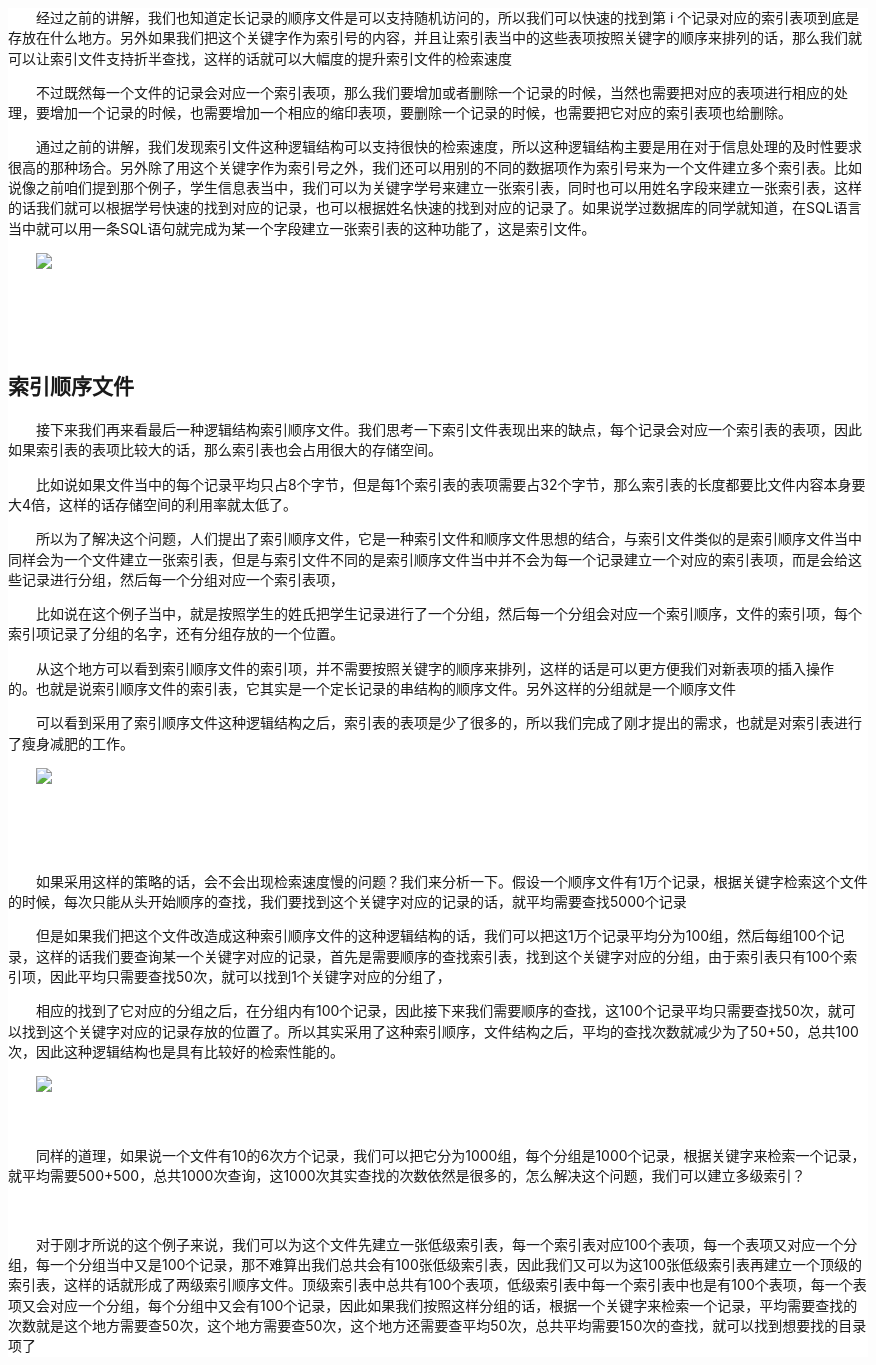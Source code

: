 　　经过之前的讲解，我们也知道‍‍定长记录的顺序文件是可以支持随机访问的，所以我们可以快速的找到‍‍第 i 个记录对应的索引表项到底是存放在什么地方。另外如果我们把这个关键字作为索引号的内容，‍‍并且让索引表当中的这些表项按照关键字的顺序来排列的话，‍‍那么我们就可以让索引文件支持折半查找，‍‍这样的话就可以大幅度的提升索引文件的检索速度

　　不过既然每一个文件的记录会对应一个索引表项，‍‍那么我们要增加或者删除一个记录的时候，当然也需要把对应的表项‍‍进行相应的处理，要增加一个记录的时候，也需要增加一个相应的缩印表项，要删除一个记录的时候，‍‍也需要把它对应的索引表项也给删除。‍‍

　　通过之前的讲解，我们发现‍‍索引文件这种逻辑结构可以支持很快的检索速度，‍‍所以这种逻辑结构主要是用在对于信息处理的及时性要求很高的那种场合。‍‍另外除了用这个关键字作为索引号之外，我们还可以用别的不同的数据项‍‍作为索引号来为一个文件建立多个索引表。比如说像之前咱们提到那个例子，学生信息表当中，‍‍我们可以为关键字学号来建立一张索引表，‍‍同时也可以用姓名字段来建立一张索引表，这样的话我们就可以‍‍根据学号快速的找到对应的记录，也可以根据姓名快速的找到对应的记录了。‍‍如果说学过数据库的同学就知道，在SQL语言当中就可以用一条SQL语句就完成‍‍为某一个字段建立一张索引表的这种功能了，这是索引文件。‍‍

　　![](https://image.peterjxl.com/blog/image-20221009201131-z1qydor.png)

　　‍

　　‍

## 索引顺序文件

　　接下来我们再来看最后一种‍‍逻辑结构索引顺序文件。我们思考一下索引文件表现出来的缺点，每个记录会对应一个索引表的表项，‍‍因此如果索引表的表项比较大的话，那么索引表也会占用很大的存储空间。‍‍

　　比如说如果文件当中的每个记录平均只占8个字节，但是每1个索引表的表项需要占32个字节，‍‍那么索引表的长度都要比文件内容本身要大4倍，这样的话存储空间的利用率就太低了。‍‍

　　所以为了解决这个问题，人们提出了索引顺序文件，它是一种索引文件和顺序文件思想的结合，‍‍与索引文件类似的是索引顺序文件当中同样会为一个文件建立一张索引表，‍‍但是与索引文件不同的是索引顺序文件当中并不会为每一个记录‍‍建立一个对应的索引表项，而是会给这些记录进行分组，然后每一个分组对应一个索引表项，‍‍

　　比如说在这个例子当中，就是按照学生的姓氏把学生记录进行了一个分组，‍‍然后每一个分组会对应一个索引顺序，文件的索引项，‍‍每个索引项记录了分组的名字，还有分组存放的一个位置。‍‍

　　从这个地方可以看到索引顺序文件的索引项‍‍，并不需要按照关键字的顺序来排列，这样的话是可以更方便我们对新表项的插入操作的。‍‍也就是说索引顺序文件的索引表，它其实是一个定长记录的串结构的‍‍顺序文件。‍‍另外这样的分组就是一个顺序文件

　　可以看到采用了索引顺序文件这种逻辑结构之后，索引表的表项‍‍是少了很多的，所以我们完成了刚才提出的需求，也就是对索引表进行了瘦身减肥的工作。‍‍

　　![](https://image.peterjxl.com/blog/image-20221009201457-kftsc4i.png)

　　‍

　　‍

　　如果采用这样的策略的话，会不会出现检索速度慢的问题？‍‍我们来分析一下。‍‍假设一个顺序文件有1万个记录，根据关键字检索这个文件的时候，每次只能从头开始顺序的查找，‍‍我们要找到这个关键字对应的记录的话，就平均需要查找5000个记录

　　但是如果我们把这个文件改造成这种索引顺序文件的这种‍‍逻辑结构的话，‍‍我们可以把这1万个记录平均分为100组，然后每组100个记录，‍‍这样的话我们要查询某一个关键字对应的记录，首先是需要顺序的查找索引表，‍‍找到这个关键字对应的分组，‍‍由于索引表只有100个索引项，因此平均只需要查找50次，就可以找到1个关键字对应的分组了，‍‍

　　相应的找到了它对应的分组之后，在分组内有100个记录，‍‍因此接下来我们需要顺序的查找，这100个记录平均只需要查找50次，就可以找到这个关键字对应的记录存放的位置了。‍‍所以其实采用了这种索引顺序，文件结构之后，平均的查找次数就减少为了50+50，总共100次，‍‍因此这种逻辑结构也是具有比较好的检索性能的。‍‍

　　![](https://image.peterjxl.com/blog/image-20221009201643-bb5qo9y.png)

　　‍

　　同样的道理，如果说一个文件有10的6次方个记录，‍‍我们可以把它分为1000组，每个分组是1000个记录，‍‍根据关键字来检索一个记录，就平均需要500+500，总共1000次查询，‍‍这1000次其实查找的次数依然是很多的，怎么解决这个问题，我们可以建立多级索引？

　　‍

　　对于刚才所说的这个例子来说，我们可以为这个文件先建立一张低级索引表，每一个索引表对应100个表项，‍‍每一个表项又对应一个分组，每一个分组当中又是100个记录，‍‍那不难算出我们总共会有100张低级索引表，‍‍因此我们又可以为这100张低级索引表再建立一个顶级的索引表，‍‍这样的话就形成了两级索引顺序文件。‍‍顶级索引表中总共有100个表项，‍‍低级索引表中每一个索引表中也是有100个表项，每一个表项又会对应一个分组，每个分组中又会有100个记录，‍‍因此如果我们按照这样分组的话，根据一个关键字来检索一个记录，平均需要查找的次数就是‍‍这个地方需要查50次，这个地方需要查50次，这个地方还需要查平均50次，‍‍总共平均需要150次的查找，就可以找到想要找的目录项了

